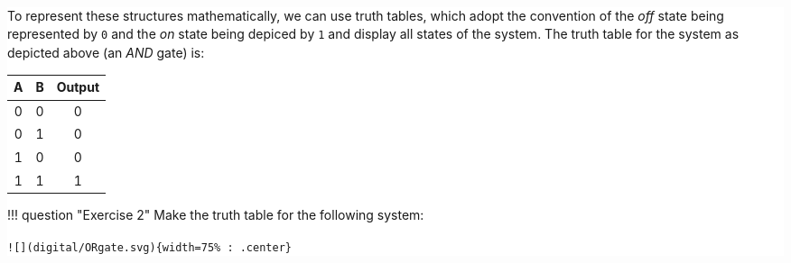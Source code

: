 To represent these structures mathematically, we can use truth tables, which adopt the convention of the _off_ state being represented by `0` and the _on_ state being depiced by `1` and display all states of the system. The truth table for the system as depicted above (an _AND_ gate) is:

| A | B | Output |
| :----------: |  :----------: |  :----------: |
| 0 | 0 | 0 |
| 0 | 1 | 0 |
| 1 | 0 | 0 |
| 1 | 1 | 1 |

!!! question "Exercise 2"
    Make the truth table for the following system:

    ![](digital/ORgate.svg){width=75% : .center}
